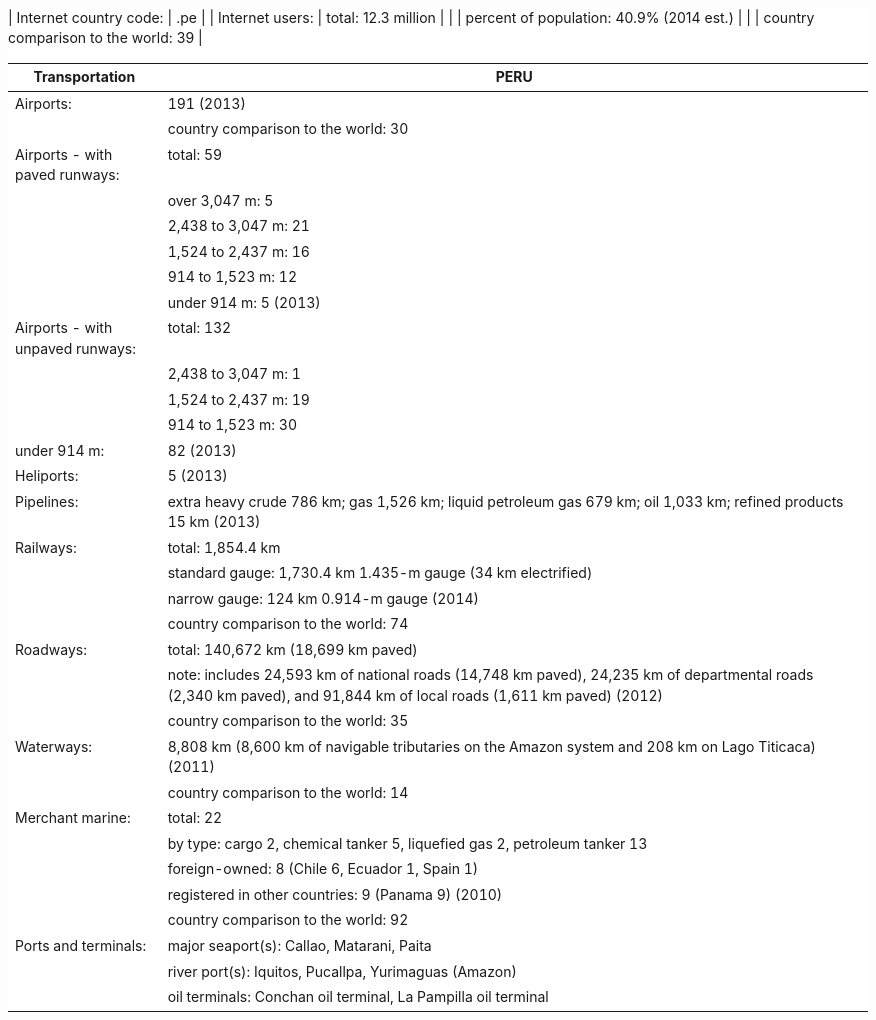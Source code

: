 | Internet country code: | .pe |
| Internet users: | total: 12.3 million |
| | percent of population: 40.9% (2014 est.) |
| | country comparison to the world:  39 |

| Transportation | PERU |
| --- | --- |
| Airports: | 191 (2013) |
| | country comparison to the world:  30 |
| Airports - with paved runways: | total: 59 |
| | over 3,047 m: 5 |
| | 2,438 to 3,047 m: 21 |
| | 1,524 to 2,437 m: 16 |
| | 914 to 1,523 m: 12 |
| | under 914 m: 5 (2013) |
| Airports - with unpaved runways: | total: 132 |
| | 2,438 to 3,047 m: 1 |
| | 1,524 to 2,437 m: 19 |
| | 914 to 1,523 m: 30 |
| under 914 m: | 82 (2013) |
| Heliports: | 5 (2013) |
| Pipelines: | extra heavy crude 786 km; gas 1,526 km; liquid petroleum gas 679 km; oil 1,033 km; refined products 15 km (2013) |
| Railways: | total: 1,854.4 km |
| | standard gauge: 1,730.4 km 1.435-m gauge (34 km electrified) |
| | narrow gauge: 124 km 0.914-m gauge (2014) |
| | country comparison to the world:  74 |
| Roadways: | total: 140,672 km (18,699 km paved) |
| | note: includes 24,593 km of national roads (14,748 km paved), 24,235 km of departmental roads (2,340 km paved), and 91,844 km of local roads (1,611 km paved) (2012) |
| | country comparison to the world:  35 |
| Waterways: | 8,808 km (8,600 km of navigable tributaries on the Amazon system and 208 km on Lago Titicaca) (2011) |
| | country comparison to the world:  14 |
| Merchant marine: | total: 22 |
| | by type: cargo 2, chemical tanker 5, liquefied gas 2, petroleum tanker 13 |
| | foreign-owned: 8 (Chile 6, Ecuador 1, Spain 1) |
| | registered in other countries: 9 (Panama 9) (2010) |
| | country comparison to the world:  92 |
| Ports and terminals: | major seaport(s): Callao, Matarani, Paita |
| | river port(s): Iquitos, Pucallpa, Yurimaguas (Amazon) |
| | oil terminals: Conchan oil terminal, La Pampilla oil terminal |